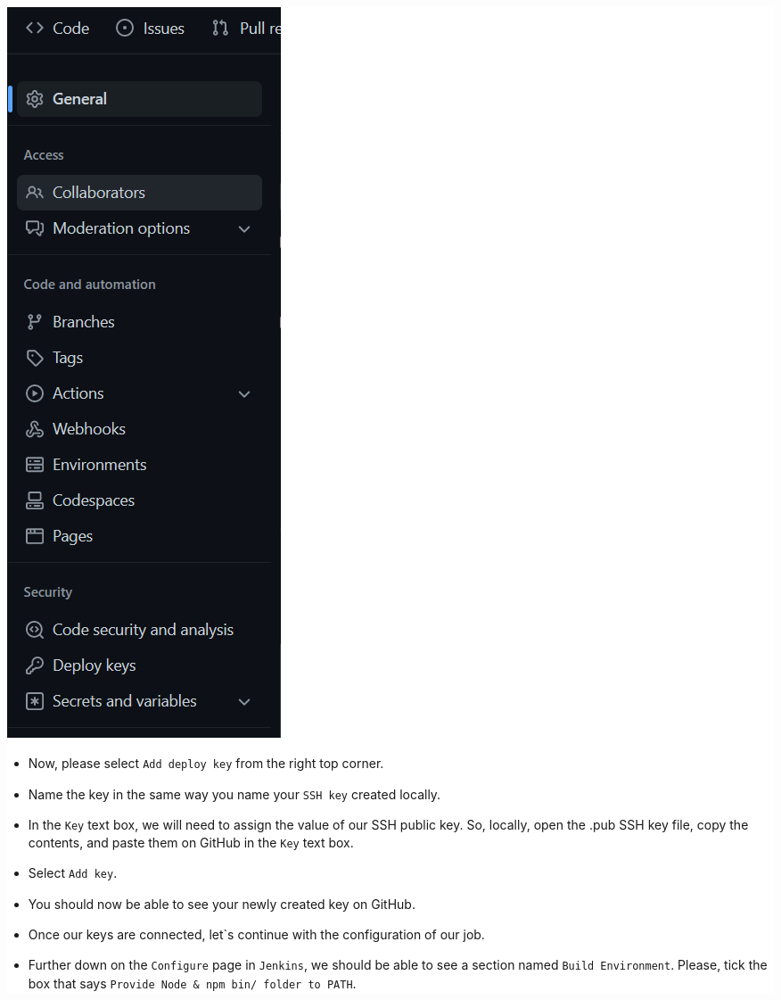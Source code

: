 ![](images/deploykey.PNG)

- Now, please select `Add deploy key` from the right top corner.
- Name the key in the same way you name your `SSH key` created locally. 
- In the `Key` text box, we will need to assign the value of our SSH public key. So, locally, open the .pub SSH key file, copy the contents, and paste them on GitHub in the `Key` text box.
- Select `Add key`.
- You should now be able to see your newly created key on GitHub.

- Once our keys are connected, let`s continue with the configuration of our job.
- Further down on the `Configure` page in `Jenkins`, we should be able to see a section named `Build Environment`. Please, tick the box that says `Provide Node & npm bin/ folder to PATH`.
